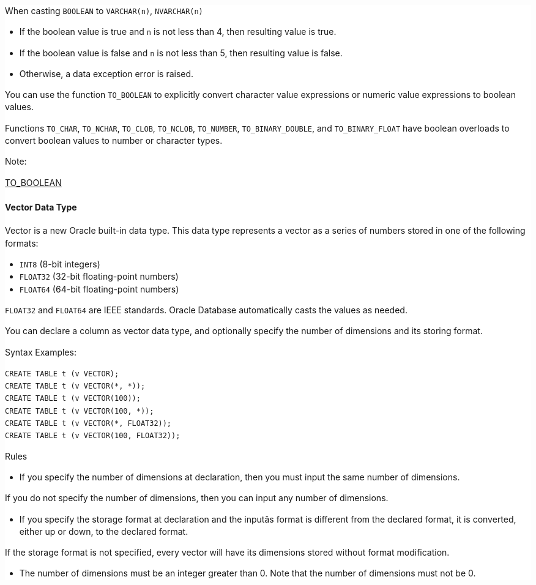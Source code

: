 When casting `BOOLEAN` to `VARCHAR(n)`, `NVARCHAR(n)`

  * If the boolean value is true and `n` is not less than 4, then resulting value is true. 

  * If the boolean value is false and `n` is not less than 5, then resulting value is false. 

  * Otherwise, a data exception error is raised.

You can use the function `TO_BOOLEAN` to explicitly convert character value
expressions or numeric value expressions to boolean values.

Functions `TO_CHAR`, `TO_NCHAR`, `TO_CLOB`, `TO_NCLOB`, `TO_NUMBER`,
`TO_BINARY_DOUBLE`, and `TO_BINARY_FLOAT` have boolean overloads to convert
boolean values to number or character types.

Note:

[TO_BOOLEAN](to_boolean.md#GUID-B4FA8F5F-DD2A-4BEA-946A-B3CA60509294)

#### Vector Data Type

Vector is a new Oracle built-in data type. This data type represents a vector
as a series of numbers stored in one of the following formats:

  * `INT8` (8-bit integers) 
  * `FLOAT32` (32-bit floating-point numbers) 
  * `FLOAT64` (64-bit floating-point numbers) 

`FLOAT32` and `FLOAT64` are IEEE standards. Oracle Database automatically
casts the values as needed.

You can declare a column as vector data type, and optionally specify the
number of dimensions and its storing format.

Syntax Examples:

    
    
    CREATE TABLE t (v VECTOR);
    CREATE TABLE t (v VECTOR(*, *));
    CREATE TABLE t (v VECTOR(100));
    CREATE TABLE t (v VECTOR(100, *));
    CREATE TABLE t (v VECTOR(*, FLOAT32));
    CREATE TABLE t (v VECTOR(100, FLOAT32));

Rules

  * If you specify the number of dimensions at declaration, then you must input the same number of dimensions. 

If you do not specify the number of dimensions, then you can input any number
of dimensions.

  * If you specify the storage format at declaration and the inputâs format is different from the declared format, it is converted, either up or down, to the declared format. 

If the storage format is not specified, every vector will have its dimensions
stored without format modification.

  * The number of dimensions must be an integer greater than 0. Note that the number of dimensions must not be 0.
